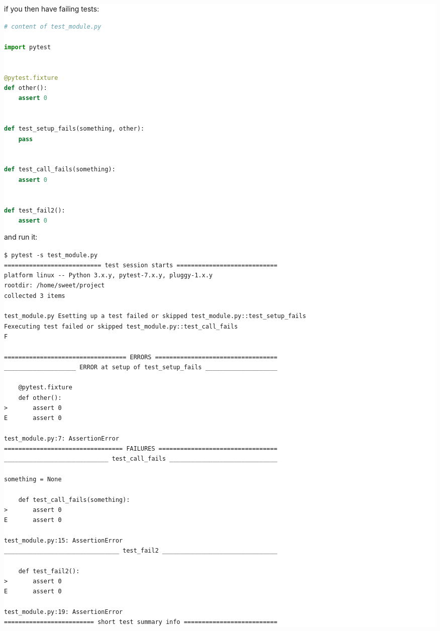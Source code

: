 if you then have failing tests:

```python
# content of test_module.py

import pytest


@pytest.fixture
def other():
    assert 0


def test_setup_fails(something, other):
    pass


def test_call_fails(something):
    assert 0


def test_fail2():
    assert 0
```

and run it:

```shell
$ pytest -s test_module.py
=========================== test session starts ============================
platform linux -- Python 3.x.y, pytest-7.x.y, pluggy-1.x.y
rootdir: /home/sweet/project
collected 3 items

test_module.py Esetting up a test failed or skipped test_module.py::test_setup_fails
Fexecuting test failed or skipped test_module.py::test_call_fails
F

================================== ERRORS ==================================
____________________ ERROR at setup of test_setup_fails ____________________

    @pytest.fixture
    def other():
>       assert 0
E       assert 0

test_module.py:7: AssertionError
================================= FAILURES =================================
_____________________________ test_call_fails ______________________________

something = None

    def test_call_fails(something):
>       assert 0
E       assert 0

test_module.py:15: AssertionError
________________________________ test_fail2 ________________________________

    def test_fail2():
>       assert 0
E       assert 0

test_module.py:19: AssertionError
========================= short test summary info ==========================
```